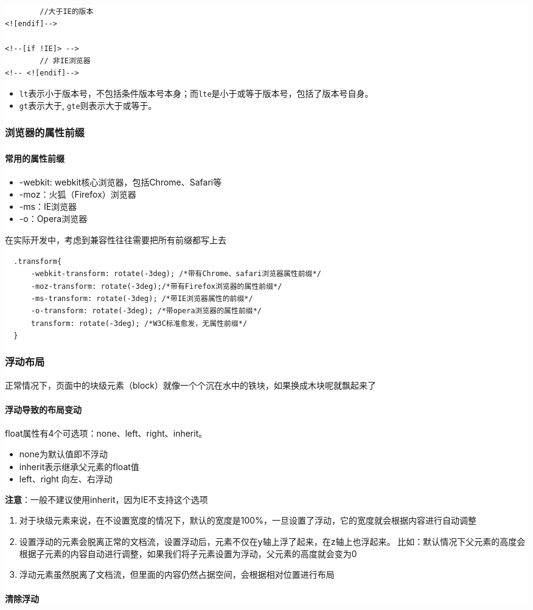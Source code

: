 ```
        //大于IE的版本
<![endif]-->

<!--[if !IE]> -->
        // 非IE浏览器
<!-- <![endif]-->
```

- `lt`表示小于版本号，不包括条件版本号本身；而`lte`是小于或等于版本号，包括了版本号自身。
- `gt`表示大于, `gte`则表示大于或等于。

### 浏览器的属性前缀

#### 常用的属性前缀

- -webkit: webkit核心浏览器，包括Chrome、Safari等
- -moz：火狐（Firefox）浏览器
- -ms：IE浏览器
- -o：Opera浏览器

在实际开发中，考虑到兼容性往往需要把所有前缀都写上去

```
  .transform{
      -webkit-transform: rotate(-3deg); /*带有Chrome、safari浏览器属性前缀*/
      -moz-transform: rotate(-3deg);/*带有Firefox浏览器的属性前缀*/
      -ms-transform: rotate(-3deg); /*带IE浏览器属性的前缀*/
      -o-transform: rotate(-3deg); /*带opera浏览器的属性前缀*/
      transform: rotate(-3deg); /*W3C标准愈发，无属性前缀*/
  }
```

### 浮动布局

正常情况下，页面中的块级元素（block）就像一个个沉在水中的铁块，如果换成木块呢就飘起来了

#### 浮动导致的布局变动

float属性有4个可选项：none、left、right、inherit。

- none为默认值即不浮动
- inherit表示继承父元素的float值
- left、right 向左、右浮动

**注意**：一般不建议使用inherit，因为IE不支持这个选项

1. 对于块级元素来说，在不设置宽度的情况下，默认的宽度是100%，一旦设置了浮动，它的宽度就会根据内容进行自动调整

2. 设置浮动的元素会脱离正常的文档流，设置浮动后，元素不仅在y轴上浮了起来，在z轴上也浮起来。 比如：默认情况下父元素的高度会根据子元素的内容自动进行调整，如果我们将子元素设置为浮动，父元素的高度就会变为0

3. 浮动元素虽然脱离了文档流，但里面的内容仍然占据空间，会根据相对位置进行布局

   

#### 清除浮动
